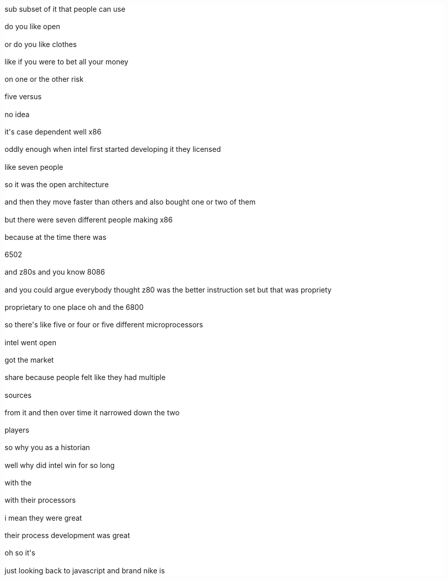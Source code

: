 sub subset of it that people can use

 do you like open

 or do you like clothes

 like if you were to bet all your money

 on one or the other risk

 five versus

 no idea

 it's case dependent well x86

 oddly enough when intel first started developing it they licensed

 like seven people

 so it was the open architecture

 and then they move faster than others and also bought one or two of them

 but there were seven different people making x86

 because at the time there was

 6502

 and z80s and you know 8086

 and you could argue everybody thought z80 was the better instruction set but that was propriety

 proprietary to one place oh and the 6800

 so there's like five or four or five different microprocessors

 intel went open

 got the market

 share because people felt like they had multiple

 sources

 from it and then over time it narrowed down the two

 players

 so why you as a historian

 well why did intel win for so long

 with the

 with their processors

 i mean they were great

 their process development was great

 oh so it's

 just looking back to javascript and brand nike is
